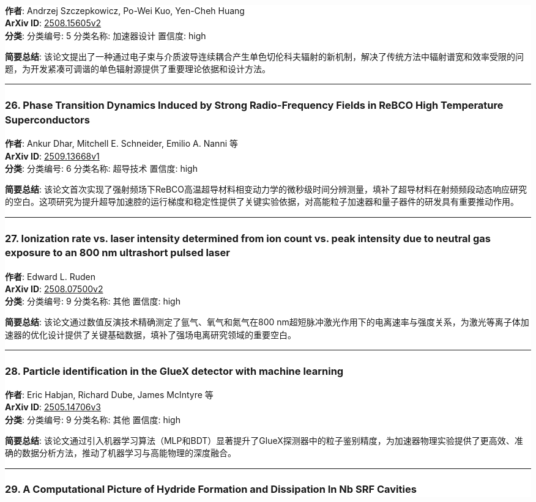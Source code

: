 **作者**: Andrzej Szczepkowicz, Po-Wei Kuo, Yen-Cheh Huang  
**ArXiv ID**: [2508.15605v2](https://arxiv.org/abs/2508.15605v2)  
**分类**: 分类编号: 5
分类名称: 加速器设计
置信度: high  

**简要总结**: 该论文提出了一种通过电子束与介质波导连续耦合产生单色切伦科夫辐射的新机制，解决了传统方法中辐射谱宽和效率受限的问题，为开发紧凑可调谐的单色辐射源提供了重要理论依据和设计方法。

---

### 26. Phase Transition Dynamics Induced by Strong Radio-Frequency Fields in   ReBCO High Temperature Superconductors

**作者**: Ankur Dhar, Mitchell E. Schneider, Emilio A. Nanni 等  
**ArXiv ID**: [2509.13668v1](https://arxiv.org/abs/2509.13668v1)  
**分类**: 分类编号: 6
分类名称: 超导技术
置信度: high  

**简要总结**: 该论文首次实现了强射频场下ReBCO高温超导材料相变动力学的微秒级时间分辨测量，填补了超导材料在射频频段动态响应研究的空白。这项研究为提升超导加速腔的运行梯度和稳定性提供了关键实验依据，对高能粒子加速器和量子器件的研发具有重要推动作用。

---

### 27. Ionization rate vs. laser intensity determined from ion count vs. peak   intensity due to neutral gas exposure to an 800 nm ultrashort pulsed laser

**作者**: Edward L. Ruden  
**ArXiv ID**: [2508.07500v2](https://arxiv.org/abs/2508.07500v2)  
**分类**: 分类编号: 9
分类名称: 其他
置信度: high  

**简要总结**: 该论文通过数值反演技术精确测定了氩气、氧气和氮气在800 nm超短脉冲激光作用下的电离速率与强度关系，为激光等离子体加速器的优化设计提供了关键基础数据，填补了强场电离研究领域的重要空白。

---

### 28. Particle identification in the GlueX detector with machine learning

**作者**: Eric Habjan, Richard Dube, James McIntyre 等  
**ArXiv ID**: [2505.14706v3](https://arxiv.org/abs/2505.14706v3)  
**分类**: 分类编号: 9
分类名称: 其他
置信度: high  

**简要总结**: 该论文通过引入机器学习算法（MLP和BDT）显著提升了GlueX探测器中的粒子鉴别精度，为加速器物理实验提供了更高效、准确的数据分析方法，推动了机器学习与高能物理的深度融合。

---

### 29. A Computational Picture of Hydride Formation and Dissipation In Nb SRF   Cavities
